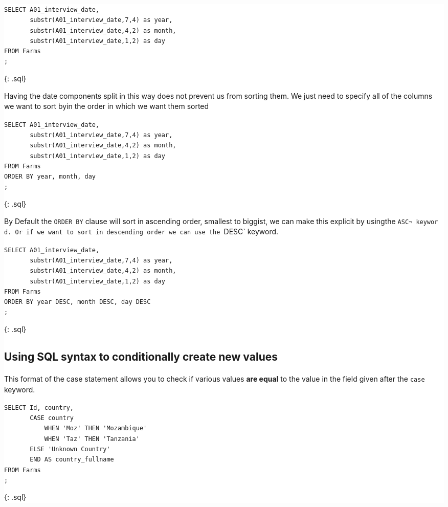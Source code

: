 ~~~ 
SELECT A01_interview_date,
       substr(A01_interview_date,7,4) as year,
	   substr(A01_interview_date,4,2) as month,
	   substr(A01_interview_date,1,2) as day
FROM Farms
;
~~~ 
{: .sql}

Having the date components split in this way does not prevent us from sorting them. We just need to specify all of the columns we want to sort byin the order
in which we want them sorted

~~~ 
SELECT A01_interview_date,
       substr(A01_interview_date,7,4) as year,
	   substr(A01_interview_date,4,2) as month,
	   substr(A01_interview_date,1,2) as day
FROM Farms
ORDER BY year, month, day
;
~~~ 
{: .sql}

By Default the `ORDER BY` clause will sort in ascending order, smallest to biggist, we can make this explicit by usingthe `ASC¬ keyword.
Or if we want to sort in descending order we can use the `DESC` keyword.

~~~ 
SELECT A01_interview_date,
       substr(A01_interview_date,7,4) as year,
	   substr(A01_interview_date,4,2) as month,
	   substr(A01_interview_date,1,2) as day
FROM Farms
ORDER BY year DESC, month DESC, day DESC
;
~~~ 
{: .sql}




## Using SQL syntax to conditionally create new values

This format of the case statement allows you to check if various values **are equal** to the value in the field given after the `case` keyword.


~~~ 
SELECT Id, country,
       CASE country
	       WHEN 'Moz' THEN 'Mozambique'
		   WHEN 'Taz' THEN 'Tanzania'
	   ELSE 'Unknown Country'
       END AS country_fullname
FROM Farms
;
~~~ 
{: .sql}
